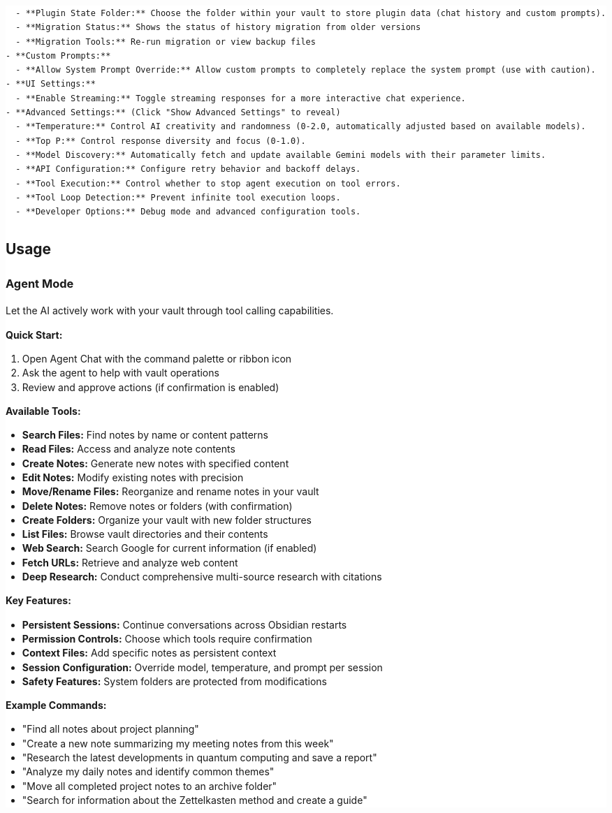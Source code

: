       - **Plugin State Folder:** Choose the folder within your vault to store plugin data (chat history and custom prompts).
      - **Migration Status:** Shows the status of history migration from older versions
      - **Migration Tools:** Re-run migration or view backup files
    - **Custom Prompts:**
      - **Allow System Prompt Override:** Allow custom prompts to completely replace the system prompt (use with caution).
    - **UI Settings:**
      - **Enable Streaming:** Toggle streaming responses for a more interactive chat experience.
    - **Advanced Settings:** (Click "Show Advanced Settings" to reveal)
      - **Temperature:** Control AI creativity and randomness (0-2.0, automatically adjusted based on available models).
      - **Top P:** Control response diversity and focus (0-1.0).
      - **Model Discovery:** Automatically fetch and update available Gemini models with their parameter limits.
      - **API Configuration:** Configure retry behavior and backoff delays.
      - **Tool Execution:** Control whether to stop agent execution on tool errors.
      - **Tool Loop Detection:** Prevent infinite tool execution loops.
      - **Developer Options:** Debug mode and advanced configuration tools.

## Usage

### Agent Mode

Let the AI actively work with your vault through tool calling capabilities.

**Quick Start:**
1. Open Agent Chat with the command palette or ribbon icon
2. Ask the agent to help with vault operations
3. Review and approve actions (if confirmation is enabled)

**Available Tools:**
- **Search Files:** Find notes by name or content patterns
- **Read Files:** Access and analyze note contents
- **Create Notes:** Generate new notes with specified content
- **Edit Notes:** Modify existing notes with precision
- **Move/Rename Files:** Reorganize and rename notes in your vault
- **Delete Notes:** Remove notes or folders (with confirmation)
- **Create Folders:** Organize your vault with new folder structures
- **List Files:** Browse vault directories and their contents
- **Web Search:** Search Google for current information (if enabled)
- **Fetch URLs:** Retrieve and analyze web content
- **Deep Research:** Conduct comprehensive multi-source research with citations

**Key Features:**
- **Persistent Sessions:** Continue conversations across Obsidian restarts
- **Permission Controls:** Choose which tools require confirmation
- **Context Files:** Add specific notes as persistent context
- **Session Configuration:** Override model, temperature, and prompt per session
- **Safety Features:** System folders are protected from modifications

**Example Commands:**
- "Find all notes about project planning"
- "Create a new note summarizing my meeting notes from this week"
- "Research the latest developments in quantum computing and save a report"
- "Analyze my daily notes and identify common themes"
- "Move all completed project notes to an archive folder"
- "Search for information about the Zettelkasten method and create a guide"
